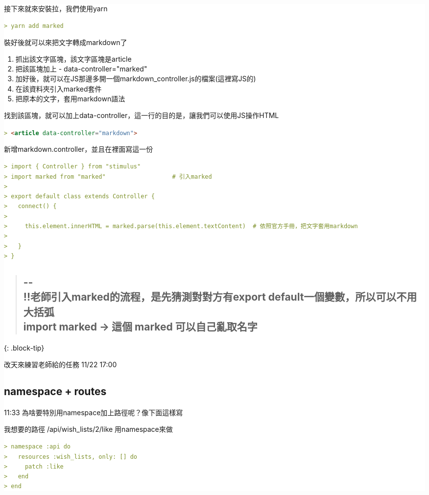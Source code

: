 接下來就來安裝拉，我們使用yarn
```md
> yarn add marked
```

裝好後就可以來把文字轉成markdown了   
1. 抓出該文字區塊，該文字區塊是article  
2. 把該區塊加上 - data-controller="marked"  
3. 加好後，就可以在JS那邊多開一個markdown_controller.js的檔案(這裡寫JS的)  
4. 在該資料夾引入marked套件
5. 把原本的文字，套用markdown語法
  
找到該區塊，就可以加上data-controller，這一行的目的是，讓我們可以使用JS操作HTML
```md
> <article data-controller="markdown">
```

新增markdown.controller，並且在裡面寫這一份
```md
> import { Controller } from "stimulus"
> import marked from "marked"                   # 引入marked
> 
> export default class extends Controller {
>   connect() {
>     
>     this.element.innerHTML = marked.parse(this.element.textContent)  # 依照官方手冊，把文字套用markdown
>     
>   }
> }
```

> --  
> !!老師引入marked的流程，是先猜測對對方有export default一個變數，所以可以不用大括弧  
> import marked -> 這個 marked 可以自己亂取名字  
> --  
{: .block-tip}










改天來練習老師給的任務
11/22 17:00







namespace + routes
------
11:33
為啥要特別用namespace加上路徑呢？像下面這樣寫  
  
我想要的路徑 /api/wish_lists/2/like
用namespace來做
```md
> namespace :api do
>   resources :wish_lists, only: [] do
>     patch :like
>   end
> end
```
